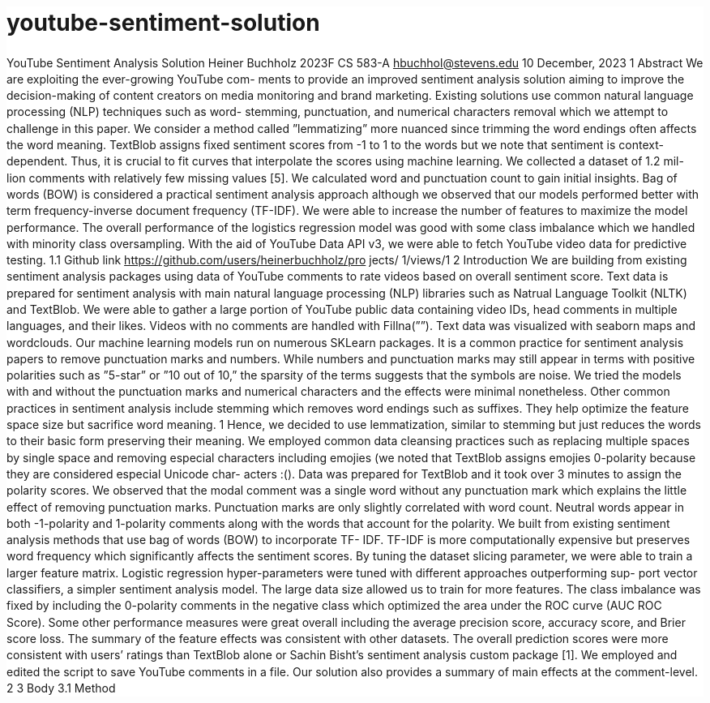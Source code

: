 # youtube-sentiment-solution

YouTube Sentiment Analysis Solution
Heiner Buchholz
2023F CS 583-A hbuchhol@stevens.edu
10 December, 2023
1 Abstract
We are exploiting the ever-growing YouTube com- ments to provide an improved sentiment analysis solution aiming to improve the decision-making of content creators on media monitoring and brand marketing. Existing solutions use common natural language processing (NLP) techniques such as word- stemming, punctuation, and numerical characters removal which we attempt to challenge in this paper. We consider a method called ”lemmatizing” more nuanced since trimming the word endings often affects the word meaning. TextBlob assigns fixed sentiment scores from -1 to 1 to the words but we note that sentiment is context-dependent. Thus, it is crucial to fit curves that interpolate the scores using machine learning. We collected a dataset of 1.2 mil- lion comments with relatively few missing values [5]. We calculated word and punctuation count to gain initial insights. Bag of words (BOW) is considered a practical sentiment analysis approach although we observed that our models performed better with term frequency-inverse document frequency (TF-IDF). We were able to increase the number of features to maximize the model performance. The overall performance of the logistics regression model was good with some class imbalance which we handled with minority class oversampling. With the aid of YouTube Data API v3, we were able to fetch YouTube video data for predictive testing.
1.1 Github link
https://github.com/users/heinerbuchholz/pro jects/ 1/views/1
2 Introduction
We are building from existing sentiment analysis packages using data of YouTube comments to rate videos based on overall sentiment score. Text data is prepared for sentiment analysis with main natural language processing (NLP) libraries such as Natrual Language Toolkit (NLTK) and TextBlob. We were able to gather a large portion of YouTube public data containing video IDs, head comments in multiple languages, and their likes. Videos with no comments are handled with Fillna(””). Text data was visualized with seaborn maps and wordclouds. Our machine learning models run on numerous SKLearn packages.
It is a common practice for sentiment analysis papers to remove punctuation marks and numbers. While numbers and punctuation marks may still appear in terms with positive polarities such as ”5-star” or ”10 out of 10,” the sparsity of the terms suggests that the symbols are noise. We tried the models with and without the punctuation marks and numerical characters and the effects were minimal nonetheless. Other common practices in sentiment analysis include stemming which removes word endings such as suffixes. They help optimize the feature space size but sacrifice word meaning.
1
Hence, we decided to use lemmatization, similar to stemming but just reduces the words to their basic form preserving their meaning.
We employed common data cleansing practices such as replacing multiple spaces by single space and removing especial characters including emojies (we noted that TextBlob assigns emojies 0-polarity because they are considered especial Unicode char- acters :(). Data was prepared for TextBlob and it took over 3 minutes to assign the polarity scores. We observed that the modal comment was a single word without any punctuation mark which explains the little effect of removing punctuation marks. Punctuation marks are only slightly correlated with word count. Neutral words appear in both -1-polarity and 1-polarity comments along with the words that account for the polarity.
We built from existing sentiment analysis methods that use bag of words (BOW) to incorporate TF- IDF. TF-IDF is more computationally expensive but preserves word frequency which significantly affects the sentiment scores. By tuning the dataset slicing parameter, we were able to train a larger feature matrix. Logistic regression hyper-parameters were tuned with different approaches outperforming sup- port vector classifiers, a simpler sentiment analysis model. The large data size allowed us to train for more features. The class imbalance was fixed by including the 0-polarity comments in the negative class which optimized the area under the ROC curve (AUC ROC Score). Some other performance measures were great overall including the average precision score, accuracy score, and Brier score loss. The summary of the feature effects was consistent with other datasets. The overall prediction scores were more consistent with users’ ratings than TextBlob alone or Sachin Bisht’s sentiment analysis custom package [1]. We employed and edited the script to save YouTube comments in a file. Our solution also provides a summary of main effects at the comment-level.
2
3 Body 3.1 Method